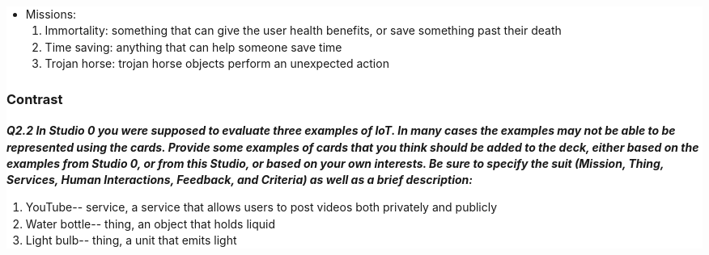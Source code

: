 - Missions:
  1. Immortality: something that can give the user health benefits, or save something past their death
  1. Time saving: anything that can help someone save time
  1. Trojan horse: trojan horse objects perform an unexpected action

### Contrast

***Q2.2 In Studio 0 you were supposed to evaluate three examples of IoT. In many cases the examples may not be able to be represented using the cards.  Provide some examples of cards that you think should be added to the deck, either based on the examples from Studio 0, or from this Studio, or based on your own interests.  Be sure to specify the suit (Mission, Thing, Services, Human Interactions, Feedback, and Criteria) as well as a brief description:***
  1. YouTube-- service, a service that allows users to post videos both privately and publicly
  1. Water bottle-- thing, an object that holds liquid
  1. Light bulb-- thing, a unit that emits light 
